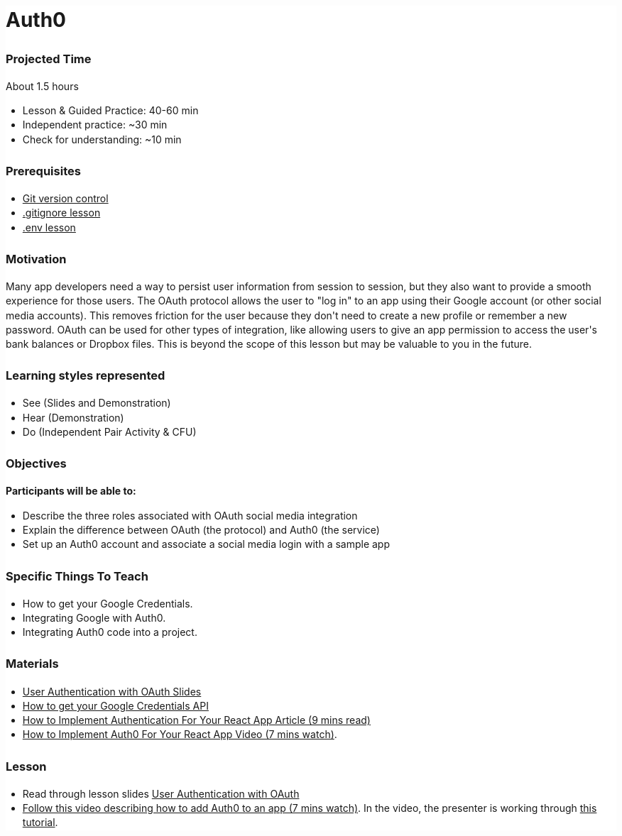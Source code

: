 # Auth0

### Projected Time
About 1.5 hours
- Lesson & Guided Practice: 40-60 min
- Independent practice: ~30 min
- Check for understanding: ~10 min

### Prerequisites
- [Git version control](/git-version-control/git-version-control.md)
- [.gitignore lesson](/git-version-control/gitignore.md)
- [.env lesson](/command-line/env.md)

### Motivation
Many app developers need a way to persist user information from session to session, but they also want to provide a smooth experience for those users. The OAuth protocol allows the user to "log in" to an app using their Google account (or other social media accounts). This removes friction for the user because they don't need to create a new profile or remember a new password.
OAuth can be used for other types of integration, like allowing users to give an app permission to access the user's bank balances or Dropbox files. This is beyond the scope of this lesson but may be valuable to you in the future.

### Learning styles represented
- See (Slides and Demonstration)
- Hear (Demonstration)
- Do (Independent Pair Activity & CFU)

### Objectives
**Participants will be able to:**
- Describe the three roles associated with OAuth social media integration
- Explain the difference between OAuth (the protocol) and Auth0 (the service)
- Set up an Auth0 account and associate a social media login with a sample app

### Specific Things To Teach
- How to get your Google Credentials.
- Integrating Google with Auth0.
- Integrating Auth0 code into a project.

### Materials
- [User Authentication with OAuth Slides](https://docs.google.com/presentation/d/18f-1EbjxLXyxuRoXNekpJ_o-pI1uiBzJxFw9ZoaNuVM/edit?usp=sharing)
- [How to get your Google Credentials API](https://auth0.com/docs/connections/social/google)
- [How to Implement Authentication For Your React App Article (9 mins read)](https://medium.appbase.io/how-to-implement-authentication-for-your-react-app-cf09eef3bb0b)
- [How to Implement Auth0 For Your React App Video (7 mins watch)](https://drive.google.com/open?id=1YuGoaI3NofkMGBmCVaOegDGXVwfk07WE).


### Lesson
- Read through lesson slides [User Authentication with OAuth](https://docs.google.com/presentation/d/18f-1EbjxLXyxuRoXNekpJ_o-pI1uiBzJxFw9ZoaNuVM/edit?usp=sharing)
- [Follow this video describing how to add Auth0 to an app (7 mins watch)](https://drive.google.com/file/d/1rF67FNPNQpn5fJ2aTJBREVeHtAF5qN2S/view). In the video, the presenter is working through [this tutorial](https://medium.appbase.io/how-to-implement-authentication-for-your-react-app-cf09eef3bb0b).
